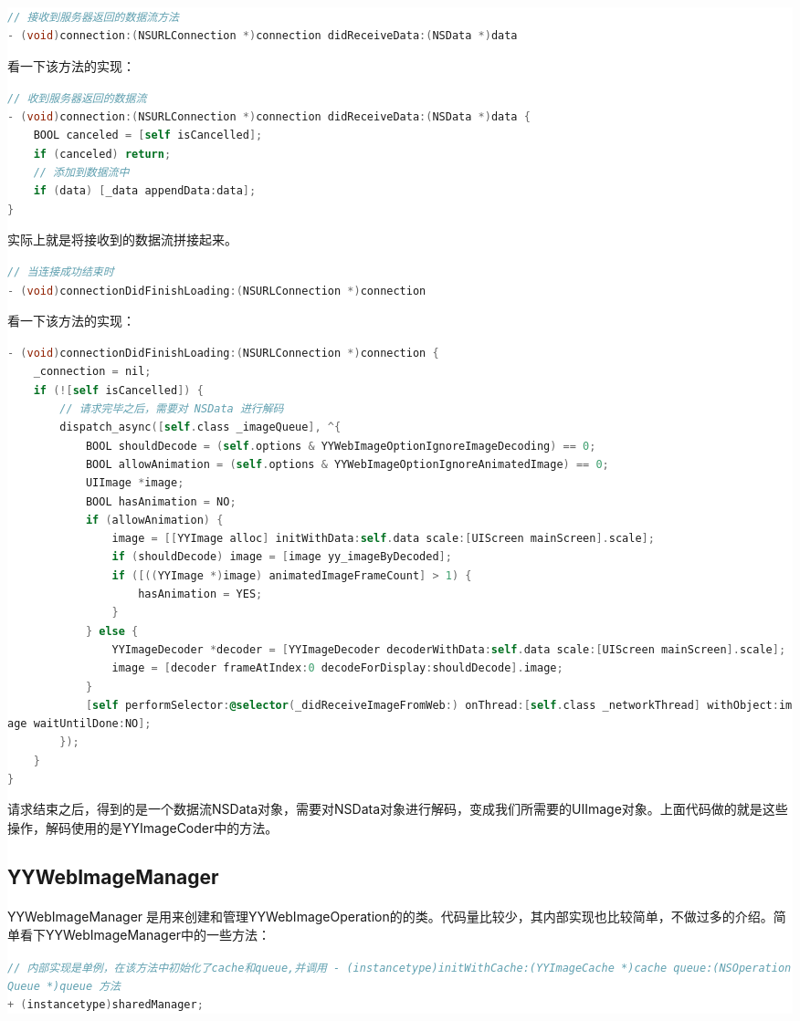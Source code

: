 ```Objective-C
// 接收到服务器返回的数据流方法
- (void)connection:(NSURLConnection *)connection didReceiveData:(NSData *)data
```
看一下该方法的实现：
```Objective-C
// 收到服务器返回的数据流
- (void)connection:(NSURLConnection *)connection didReceiveData:(NSData *)data {
    BOOL canceled = [self isCancelled];
    if (canceled) return;
    // 添加到数据流中
    if (data) [_data appendData:data];
}
```
实际上就是将接收到的数据流拼接起来。

```Objective-C
// 当连接成功结束时
- (void)connectionDidFinishLoading:(NSURLConnection *)connection
```
看一下该方法的实现：
```Objective-C
- (void)connectionDidFinishLoading:(NSURLConnection *)connection {
    _connection = nil;
    if (![self isCancelled]) {
        // 请求完毕之后，需要对 NSData 进行解码
        dispatch_async([self.class _imageQueue], ^{
            BOOL shouldDecode = (self.options & YYWebImageOptionIgnoreImageDecoding) == 0;
            BOOL allowAnimation = (self.options & YYWebImageOptionIgnoreAnimatedImage) == 0;
            UIImage *image;
            BOOL hasAnimation = NO;
            if (allowAnimation) {
                image = [[YYImage alloc] initWithData:self.data scale:[UIScreen mainScreen].scale];
                if (shouldDecode) image = [image yy_imageByDecoded];
                if ([((YYImage *)image) animatedImageFrameCount] > 1) {
                    hasAnimation = YES;
                }
            } else {
                YYImageDecoder *decoder = [YYImageDecoder decoderWithData:self.data scale:[UIScreen mainScreen].scale];
                image = [decoder frameAtIndex:0 decodeForDisplay:shouldDecode].image;
            }
            [self performSelector:@selector(_didReceiveImageFromWeb:) onThread:[self.class _networkThread] withObject:image waitUntilDone:NO];
        });
    }
}
```
请求结束之后，得到的是一个数据流NSData对象，需要对NSData对象进行解码，变成我们所需要的UIImage对象。上面代码做的就是这些操作，解码使用的是YYImageCoder中的方法。
## YYWebImageManager
YYWebImageManager 是用来创建和管理YYWebImageOperation的的类。代码量比较少，其内部实现也比较简单，不做过多的介绍。简单看下YYWebImageManager中的一些方法：
```Objective-C
// 内部实现是单例，在该方法中初始化了cache和queue,并调用 - (instancetype)initWithCache:(YYImageCache *)cache queue:(NSOperationQueue *)queue 方法
+ (instancetype)sharedManager;
```
